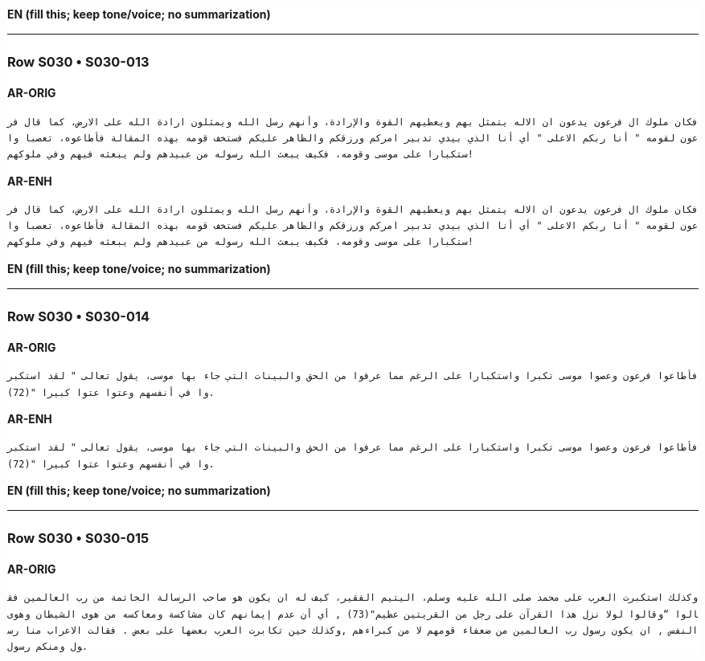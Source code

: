 **EN (fill this; keep tone/voice; no summarization)**
```en

```

---
### Row S030 • S030-013

**AR-ORIG**
```ar
فكان ملوك ال فرعون يدعون ان الاله يتمثل بهم ويعطيهم القوة والإرادة، وأنهم رسل الله ويمثلون ارادة الله على الارض، كما قال فرعون لقومه " أنا ربكم الاعلى " أي أنا الذي بيدي تدبير امركم ورزقكم والظاهر عليكم فستخف قومه بهذه المقالة فأطاعوه، تعصبا واستكبارا على موسى وقومه، فكيف يبعث الله رسوله من عبيدهم ولم يبعثه فيهم وفي ملوكهم!
```

**AR-ENH**
```ar
فكان ملوك ال فرعون يدعون ان الاله يتمثل بهم ويعطيهم القوة والإرادة، وأنهم رسل الله ويمثلون ارادة الله على الارض، كما قال فرعون لقومه " أنا ربكم الاعلى " أي أنا الذي بيدي تدبير امركم ورزقكم والظاهر عليكم فستخف قومه بهذه المقالة فأطاعوه، تعصبا واستكبارا على موسى وقومه، فكيف يبعث الله رسوله من عبيدهم ولم يبعثه فيهم وفي ملوكهم!
```

**EN (fill this; keep tone/voice; no summarization)**
```en

```

---
### Row S030 • S030-014

**AR-ORIG**
```ar
فأطاعوا فرعون وعصوا موسى تكبرا واستكبارا على الرغم مما عرفوا من الحق والبينات التي جاء بها موسى، يقول تعالى " لقد استكبروا في أنفسهم وعتوا عتوا كبيرا "(72).
```

**AR-ENH**
```ar
فأطاعوا فرعون وعصوا موسى تكبرا واستكبارا على الرغم مما عرفوا من الحق والبينات التي جاء بها موسى، يقول تعالى " لقد استكبروا في أنفسهم وعتوا عتوا كبيرا "(72).
```

**EN (fill this; keep tone/voice; no summarization)**
```en

```

---
### Row S030 • S030-015

**AR-ORIG**
```ar
وكذلك استكبرت العرب على محمد صلى الله عليه وسلم، اليتيم الفقير، كيف له ان يكون هو صاحب الرسالة الخاتمة من رب العالمين فقالوا “وقالوا لولا نزل هذا القرآن على رجل من القريتين عظيم"(73) , أي أن عدم إيمانهم كان مشاكسة ومعاكسه من هوى الشيطان وهوى النفس , ان يكون رسول رب العالمين من ضعفاء قومهم لا من كبراءهم ,وكذلك حين تكابرت العرب بعضها على بعض . فقالت الاعراب منا رسول ومنكم رسول.
```
